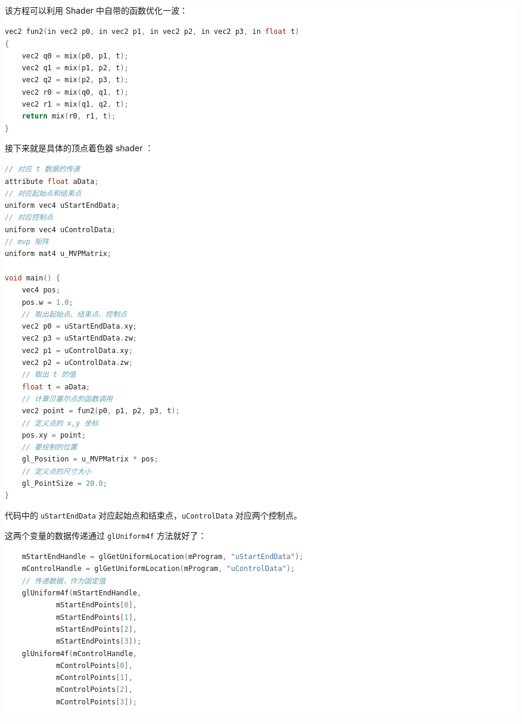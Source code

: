 该方程可以利用 Shader 中自带的函数优化一波：

```cpp
vec2 fun2(in vec2 p0, in vec2 p1, in vec2 p2, in vec2 p3, in float t)
{
    vec2 q0 = mix(p0, p1, t);
    vec2 q1 = mix(p1, p2, t);
    vec2 q2 = mix(p2, p3, t);
    vec2 r0 = mix(q0, q1, t);
    vec2 r1 = mix(q1, q2, t);
    return mix(r0, r1, t);
}
```

接下来就是具体的顶点着色器 shader ：

```cpp
// 对应 t 数据的传递
attribute float aData;
// 对应起始点和结束点
uniform vec4 uStartEndData;
// 对应控制点
uniform vec4 uControlData;
// mvp 矩阵
uniform mat4 u_MVPMatrix;

void main() {
    vec4 pos;
    pos.w = 1.0;
    // 取出起始点、结束点、控制点
    vec2 p0 = uStartEndData.xy;
    vec2 p3 = uStartEndData.zw;
    vec2 p1 = uControlData.xy;
    vec2 p2 = uControlData.zw;
    // 取出 t 的值
    float t = aData;
    // 计算贝塞尔点的函数调用
    vec2 point = fun2(p0, p1, p2, p3, t);
    // 定义点的 x,y 坐标
    pos.xy = point;
    // 要绘制的位置
    gl_Position = u_MVPMatrix * pos;
    // 定义点的尺寸大小
    gl_PointSize = 20.0;
}
```

代码中的 `uStartEndData` 对应起始点和结束点，`uControlData` 对应两个控制点。

这两个变量的数据传递通过 `glUniform4f` 方法就好了：

```cpp
    mStartEndHandle = glGetUniformLocation(mProgram, "uStartEndData");
    mControlHandle = glGetUniformLocation(mProgram, "uControlData");
    // 传递数据，作为固定值
    glUniform4f(mStartEndHandle,
            mStartEndPoints[0],
            mStartEndPoints[1],
            mStartEndPoints[2],
            mStartEndPoints[3]);
    glUniform4f(mControlHandle,
            mControlPoints[0],
            mControlPoints[1],
            mControlPoints[2],
            mControlPoints[3]);  
            
```
